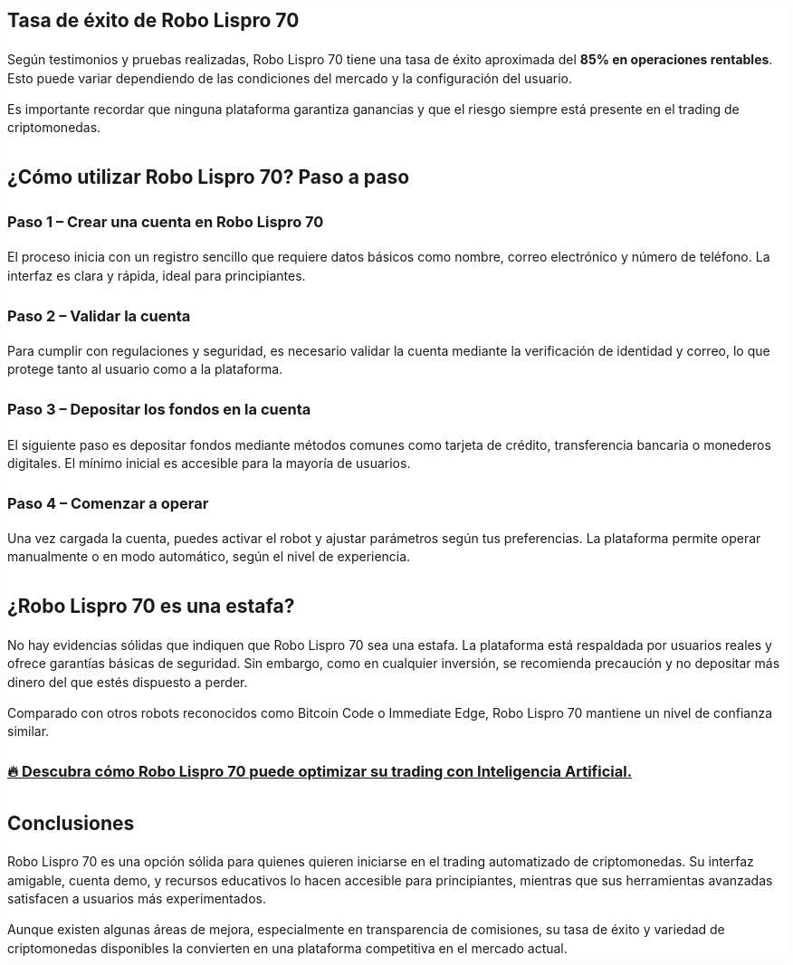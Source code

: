 ## Tasa de éxito de Robo Lispro 70

Según testimonios y pruebas realizadas, Robo Lispro 70 tiene una tasa de éxito aproximada del **85% en operaciones rentables**. Esto puede variar dependiendo de las condiciones del mercado y la configuración del usuario.

Es importante recordar que ninguna plataforma garantiza ganancias y que el riesgo siempre está presente en el trading de criptomonedas.

## ¿Cómo utilizar Robo Lispro 70? Paso a paso

### Paso 1 – Crear una cuenta en Robo Lispro 70

El proceso inicia con un registro sencillo que requiere datos básicos como nombre, correo electrónico y número de teléfono. La interfaz es clara y rápida, ideal para principiantes.

### Paso 2 – Validar la cuenta

Para cumplir con regulaciones y seguridad, es necesario validar la cuenta mediante la verificación de identidad y correo, lo que protege tanto al usuario como a la plataforma.

### Paso 3 – Depositar los fondos en la cuenta

El siguiente paso es depositar fondos mediante métodos comunes como tarjeta de crédito, transferencia bancaria o monederos digitales. El mínimo inicial es accesible para la mayoría de usuarios.

### Paso 4 – Comenzar a operar

Una vez cargada la cuenta, puedes activar el robot y ajustar parámetros según tus preferencias. La plataforma permite operar manualmente o en modo automático, según el nivel de experiencia.

## ¿Robo Lispro 70 es una estafa?

No hay evidencias sólidas que indiquen que Robo Lispro 70 sea una estafa. La plataforma está respaldada por usuarios reales y ofrece garantías básicas de seguridad. Sin embargo, como en cualquier inversión, se recomienda precaución y no depositar más dinero del que estés dispuesto a perder.

Comparado con otros robots reconocidos como Bitcoin Code o Immediate Edge, Robo Lispro 70 mantiene un nivel de confianza similar.

### [🔥 Descubra cómo Robo Lispro 70 puede optimizar su trading con Inteligencia Artificial.](https://tinyurl.com/yr9pztnz)
## Conclusiones

Robo Lispro 70 es una opción sólida para quienes quieren iniciarse en el trading automatizado de criptomonedas. Su interfaz amigable, cuenta demo, y recursos educativos lo hacen accesible para principiantes, mientras que sus herramientas avanzadas satisfacen a usuarios más experimentados.

Aunque existen algunas áreas de mejora, especialmente en transparencia de comisiones, su tasa de éxito y variedad de criptomonedas disponibles la convierten en una plataforma competitiva en el mercado actual.
